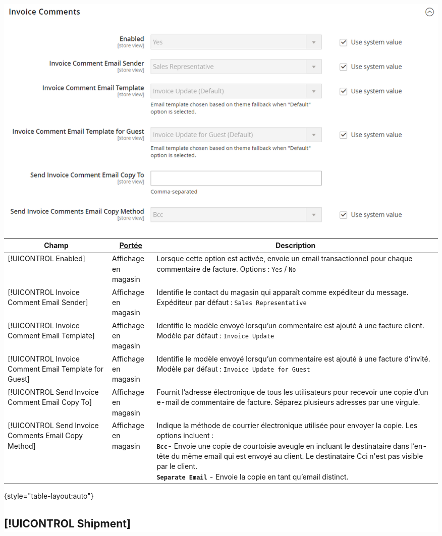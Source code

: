 ![Commentaires sur la facture](./assets/sales-emails-invoice-comments.png)



| Champ | [Portée](../../getting-started/websites-stores-views.md#scope-settings) | Description |
|--- |--- |--- |
| [!UICONTROL Enabled] | Affichage en magasin | Lorsque cette option est activée, envoie un email transactionnel pour chaque commentaire de facture. Options : `Yes` / `No` |
| [!UICONTROL Invoice Comment Email Sender] | Affichage en magasin | Identifie le contact du magasin qui apparaît comme expéditeur du message. Expéditeur par défaut : `Sales Representative` |
| [!UICONTROL Invoice Comment Email Template] | Affichage en magasin | Identifie le modèle envoyé lorsqu’un commentaire est ajouté à une facture client. Modèle par défaut : `Invoice Update` |
| [!UICONTROL Invoice Comment Email Template for Guest] | Affichage en magasin | Identifie le modèle envoyé lorsqu’un commentaire est ajouté à une facture d’invité. Modèle par défaut : `Invoice Update for Guest` |
| [!UICONTROL Send Invoice Comment Email Copy To] | Affichage en magasin | Fournit l’adresse électronique de tous les utilisateurs pour recevoir une copie d’un e-mail de commentaire de facture. Séparez plusieurs adresses par une virgule. |
| [!UICONTROL Send Invoice Comments Email Copy Method] | Affichage en magasin | Indique la méthode de courrier électronique utilisée pour envoyer la copie. Les options incluent : <br/>**`Bcc`**- Envoie une copie de courtoisie aveugle en incluant le destinataire dans l’en-tête du même email qui est envoyé au client. Le destinataire Cci n&#39;est pas visible par le client.<br/>**`Separate Email`** - Envoie la copie en tant qu’email distinct. |

{style="table-layout:auto"}

## [!UICONTROL Shipment]
